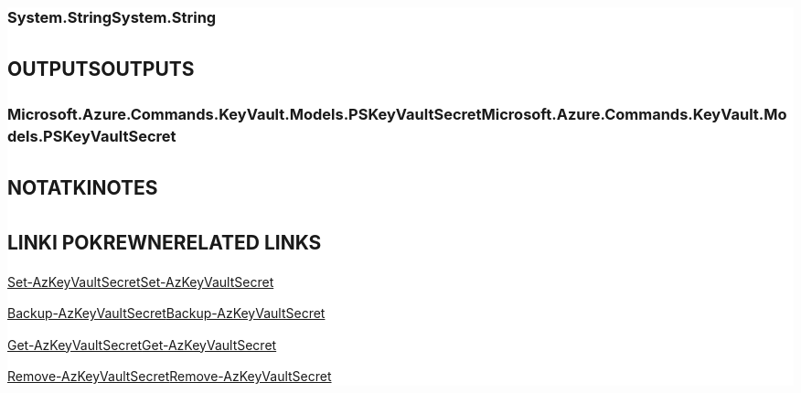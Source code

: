### <span data-ttu-id="257d5-140">System.String</span><span class="sxs-lookup"><span data-stu-id="257d5-140">System.String</span></span>

## <span data-ttu-id="257d5-141">OUTPUTS</span><span class="sxs-lookup"><span data-stu-id="257d5-141">OUTPUTS</span></span>

### <span data-ttu-id="257d5-142">Microsoft.Azure.Commands.KeyVault.Models.PSKeyVaultSecret</span><span class="sxs-lookup"><span data-stu-id="257d5-142">Microsoft.Azure.Commands.KeyVault.Models.PSKeyVaultSecret</span></span>

## <span data-ttu-id="257d5-143">NOTATKI</span><span class="sxs-lookup"><span data-stu-id="257d5-143">NOTES</span></span>

## <span data-ttu-id="257d5-144">LINKI POKREWNE</span><span class="sxs-lookup"><span data-stu-id="257d5-144">RELATED LINKS</span></span>

[<span data-ttu-id="257d5-145">Set-AzKeyVaultSecret</span><span class="sxs-lookup"><span data-stu-id="257d5-145">Set-AzKeyVaultSecret</span></span>](./Set-AzKeyVaultSecret.md)

[<span data-ttu-id="257d5-146">Backup-AzKeyVaultSecret</span><span class="sxs-lookup"><span data-stu-id="257d5-146">Backup-AzKeyVaultSecret</span></span>](./Backup-AzKeyVaultSecret.md)

[<span data-ttu-id="257d5-147">Get-AzKeyVaultSecret</span><span class="sxs-lookup"><span data-stu-id="257d5-147">Get-AzKeyVaultSecret</span></span>](./Get-AzKeyVaultSecret.md)

[<span data-ttu-id="257d5-148">Remove-AzKeyVaultSecret</span><span class="sxs-lookup"><span data-stu-id="257d5-148">Remove-AzKeyVaultSecret</span></span>](./Remove-AzKeyVaultSecret.md)

